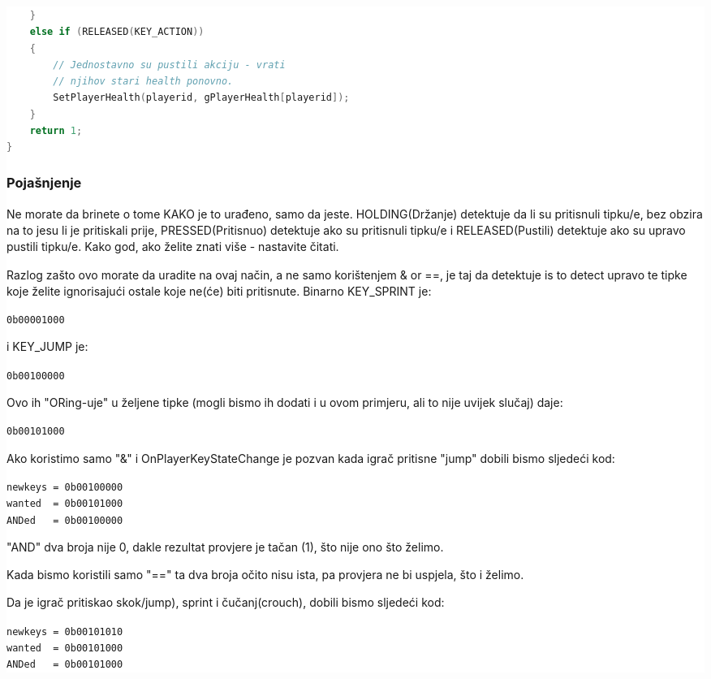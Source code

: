 ```c
	}
	else if (RELEASED(KEY_ACTION))
	{
		// Jednostavno su pustili akciju - vrati
		// njihov stari health ponovno.
		SetPlayerHealth(playerid, gPlayerHealth[playerid]);
	}
	return 1;
}
```

### Pojašnjenje

Ne morate da brinete o tome KAKO je to urađeno, samo da jeste. HOLDING(Držanje) detektuje da li su pritisnuli tipku/e, bez obzira na to jesu li je pritiskali prije, PRESSED(Pritisnuo) detektuje ako su pritisnuli tipku/e i RELEASED(Pustili) detektuje ako su upravo pustili tipku/e. Kako god, ako želite znati više - nastavite čitati.

Razlog zašto ovo morate da uradite na ovaj način, a ne samo korištenjem & or ==, je taj da detektuje is to detect upravo te tipke koje želite ignorisajući ostale koje ne(će) biti pritisnute. Binarno KEY_SPRINT je:

```
0b00001000
```

i KEY_JUMP je:

```
0b00100000
```

Ovo ih "ORing-uje" u željene tipke (mogli bismo ih dodati i u ovom primjeru, ali to nije uvijek slučaj) daje:

```
0b00101000
```

Ako koristimo samo "&" i OnPlayerKeyStateChange je pozvan kada igrač pritisne "jump" dobili bismo sljedeći kod:

```
newkeys = 0b00100000
wanted  = 0b00101000
ANDed   = 0b00100000
```

"AND" dva broja nije 0, dakle rezultat provjere je tačan (1), što nije ono što želimo.

Kada bismo koristili samo "==" ta dva broja očito nisu ista, pa provjera ne bi uspjela, što i želimo.

Da je igrač pritiskao skok/jump), sprint i čučanj(crouch), dobili bismo sljedeći kod:

```
newkeys = 0b00101010
wanted  = 0b00101000
ANDed   = 0b00101000
```
